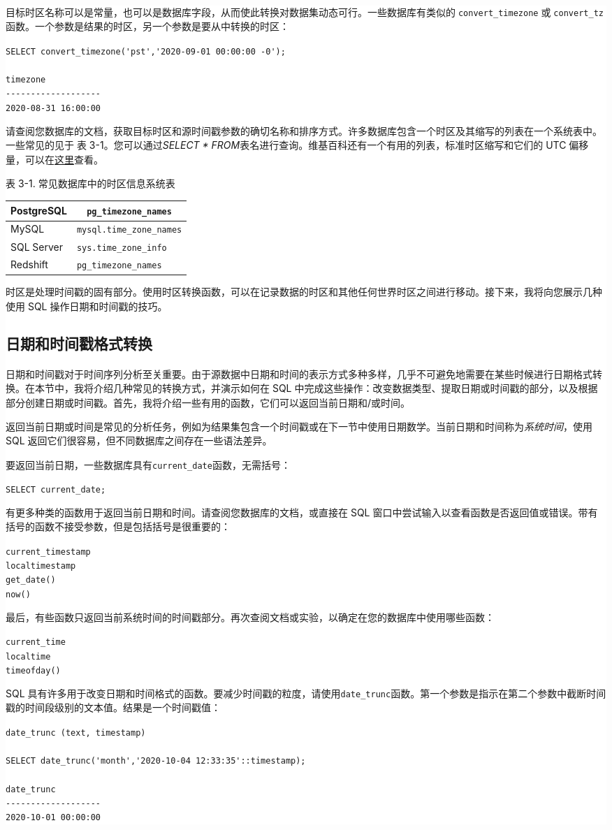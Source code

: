 目标时区名称可以是常量，也可以是数据库字段，从而使此转换对数据集动态可行。一些数据库有类似的 `convert_timezone` 或 `convert_tz` 函数。一个参数是结果的时区，另一个参数是要从中转换的时区：

```
SELECT convert_timezone('pst','2020-09-01 00:00:00 -0');

timezone
-------------------
2020-08-31 16:00:00
```

请查阅您数据库的文档，获取目标时区和源时间戳参数的确切名称和排序方式。许多数据库包含一个时区及其缩写的列表在一个系统表中。一些常见的见于 表 3-1。您可以通过*SELECT * FROM*表名进行查询。维基百科还有一个有用的列表，标准时区缩写和它们的 UTC 偏移量，可以在[这里](https://oreil.ly/im0wi)查看。

表 3-1\. 常见数据库中的时区信息系统表

| PostgreSQL | `pg_timezone_names` |
| --- | --- |
| MySQL | `mysql.time_zone_names` |
| SQL Server | `sys.time_zone_info` |
| Redshift | `pg_timezone_names` |

时区是处理时间戳的固有部分。使用时区转换函数，可以在记录数据的时区和其他任何世界时区之间进行移动。接下来，我将向您展示几种使用 SQL 操作日期和时间戳的技巧。

## 日期和时间戳格式转换

日期和时间戳对于时间序列分析至关重要。由于源数据中日期和时间的表示方式多种多样，几乎不可避免地需要在某些时候进行日期格式转换。在本节中，我将介绍几种常见的转换方式，并演示如何在 SQL 中完成这些操作：改变数据类型、提取日期或时间戳的部分，以及根据部分创建日期或时间戳。首先，我将介绍一些有用的函数，它们可以返回当前日期和/或时间。

返回当前日期或时间是常见的分析任务，例如为结果集包含一个时间戳或在下一节中使用日期数学。当前日期和时间称为*系统时间*，使用 SQL 返回它们很容易，但不同数据库之间存在一些语法差异。

要返回当前日期，一些数据库具有`current_date`函数，无需括号：

```
SELECT current_date;
```

有更多种类的函数用于返回当前日期和时间。请查阅您数据库的文档，或直接在 SQL 窗口中尝试输入以查看函数是否返回值或错误。带有括号的函数不接受参数，但是包括括号是很重要的：

```
current_timestamp
localtimestamp
get_date()
now()
```

最后，有些函数只返回当前系统时间的时间戳部分。再次查阅文档或实验，以确定在您的数据库中使用哪些函数：

```
current_time
localtime
timeofday()
```

SQL 具有许多用于改变日期和时间格式的函数。要减少时间戳的粒度，请使用`date_trunc`函数。第一个参数是指示在第二个参数中截断时间戳的时间段级别的文本值。结果是一个时间戳值：

```
date_trunc (text, timestamp)

SELECT date_trunc('month','2020-10-04 12:33:35'::timestamp);

date_trunc
-------------------
2020-10-01 00:00:00
```
